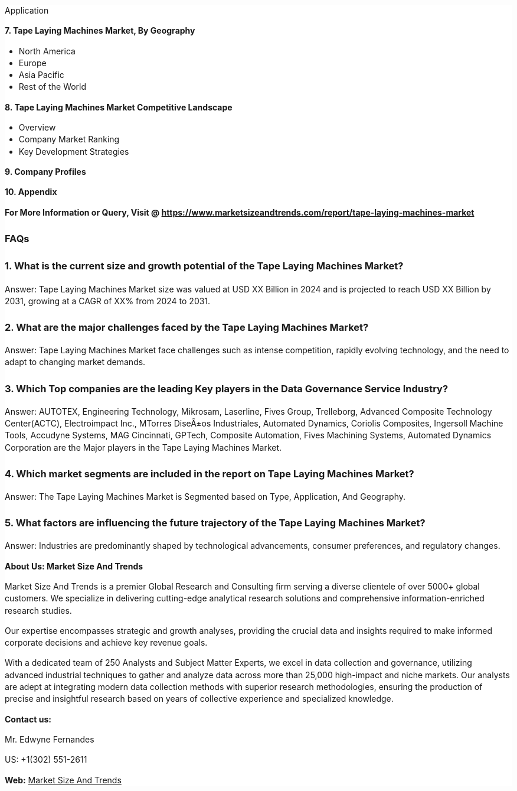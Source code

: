 Application</span></strong></p></div><div class="" data-test-id=""><p><strong><span class="">7. Tape Laying Machines Market, By Geography</span></strong></p></div><div class="" data-test-id=""><ul><li><span class="">North America</span></li><li><span class="">Europe</span></li><li><span class="">Asia Pacific</span></li><li><span class="">Rest of the World</span></li></ul></div><div class="" data-test-id=""><p><strong><span class="">8. Tape Laying Machines Market Competitive Landscape</span></strong></p></div><div class="" data-test-id=""><ul><li><span class="">Overview</span></li><li><span class="">Company Market Ranking</span></li><li><span class="">Key Development Strategies</span></li></ul></div><div class="" data-test-id=""><p><strong><span class="">9. Company Profiles</span></strong></p></div><div class="" data-test-id=""><p><strong><span class="">10. Appendix</span></strong></p></div><div class="" data-test-id=""><p><strong><span class="">For More Information or Query, Visit @ <a href="https://www.marketsizeandtrends.com/report/tape-laying-machines-market" target="_blank">https://www.marketsizeandtrends.com/report/tape-laying-machines-market</a></span></strong></p></div><div class="" data-test-id=""><div class="article-main__content" data-test-id="publishing-text-block"><h3><strong><span class="">FAQs</span></strong></h3></div><div class="article-main__content" data-test-id="publishing-text-block"><h3><span class="">1. What is the current size and growth potential of the Tape Laying Machines Market?</span></h3></div><div class="article-main__content" data-test-id="publishing-text-block"><p><span class="font-[700]">Answer</span><span class="">: Tape Laying Machines Market size was valued at USD XX Billion in 2024 and is projected to reach USD XX Billion by 2031, growing at a CAGR of XX% from 2024 to 2031.</span></p></div><div class="article-main__content" data-test-id="publishing-text-block"><h3><span class="">2. What are the major challenges faced by the Tape Laying Machines Market?</span></h3></div><div class="article-main__content" data-test-id="publishing-text-block"><p><span class="font-[700]">Answer</span><span class="">: Tape Laying Machines Market face challenges such as intense competition, rapidly evolving technology, and the need to adapt to changing market demands.</span></p></div><div class="article-main__content" data-test-id="publishing-text-block"><h3><span class="">3. Which Top companies are the leading Key players in the Data Governance Service Industry?</span></h3></div><div class="article-main__content" data-test-id="publishing-text-block"><p><span class="font-[700]">Answer</span><span class="">: AUTOTEX, Engineering Technology, Mikrosam, Laserline, Fives Group, Trelleborg, Advanced Composite Technology Center(ACTC), Electroimpact Inc., MTorres DiseÃ±os Industriales, Automated Dynamics, Coriolis Composites, Ingersoll Machine Tools, Accudyne Systems, MAG Cincinnati, GPTech, Composite Automation, Fives Machining Systems, Automated Dynamics Corporation are the Major players in the Tape Laying Machines Market.</span></p></div><div class="article-main__content" data-test-id="publishing-text-block"><h3><span class="">4. Which market segments are included in the report on Tape Laying Machines Market?</span></h3></div><div class="article-main__content" data-test-id="publishing-text-block"><p><span class="font-[700]">Answer</span><span class="">: The Tape Laying Machines Market is Segmented based on Type, Application, And Geography.</span></p></div><div class="article-main__content" data-test-id="publishing-text-block"><h3><span class="">5. What factors are influencing the future trajectory of the Tape Laying Machines Market?</span></h3></div><div class="article-main__content" data-test-id="publishing-text-block"><p><span class="font-[700]">Answer:</span><span class="">&nbsp;Industries are predominantly shaped by technological advancements, consumer preferences, and regulatory changes.</span></p></div><p><strong><span class="">About Us: Market Size And Trends</span></strong></p></div><div class="" data-test-id=""><p><span class="">Market Size And Trends is a premier Global Research and Consulting firm serving a diverse clientele of over 5000+ global customers. We specialize in delivering cutting-edge analytical research solutions and comprehensive information-enriched research studies.</span></p></div><div class="" data-test-id=""><p><span class="">Our expertise encompasses strategic and growth analyses, providing the crucial data and insights required to make informed corporate decisions and achieve key revenue goals.</span></p></div><div class="" data-test-id=""><p><span class="">With a dedicated team of 250 Analysts and Subject Matter Experts, we excel in data collection and governance, utilizing advanced industrial techniques to gather and analyze data across more than 25,000 high-impact and niche markets. Our analysts are adept at integrating modern data collection methods with superior research methodologies, ensuring the production of precise and insightful research based on years of collective experience and specialized knowledge.</span></p></div><div class="" data-test-id=""><p><strong><span class="">Contact us:</span></strong></p></div><div class="" data-test-id=""><p><span class="">Mr. Edwyne Fernandes</span></p></div><div class="" data-test-id=""><p><span class="">US: +1(302) 551-2611<br /></span></p><p><span class=""><strong>Web:</strong> <a href="https://www.marketsizeandtrends.com/" target="_blank">Market Size And Trends</a></span></p></div>
